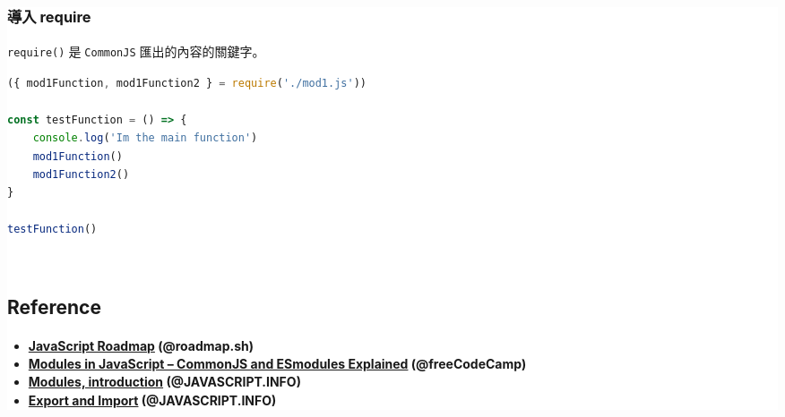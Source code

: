 
### **導入 require**
`require()` 是 `CommonJS` 匯出的內容的關鍵字。
```js
({ mod1Function, mod1Function2 } = require('./mod1.js'))

const testFunction = () => {
    console.log('Im the main function')
    mod1Function()
    mod1Function2()
}

testFunction()
```


<br/>


## **Reference**

- **[JavaScript Roadmap](https://roadmap.sh/javascript)  (@roadmap.sh)**
- **[Modules in JavaScript – CommonJS and ESmodules Explained](https://www.freecodecamp.org/news/modules-in-javascript/#usingmodules)  (@freeCodeCamp)**
- **[Modules, introduction](https://javascript.info/modules-intro)  (@JAVASCRIPT.INFO)**
- **[Export and Import](https://javascript.info/import-export)  (@JAVASCRIPT.INFO)**

